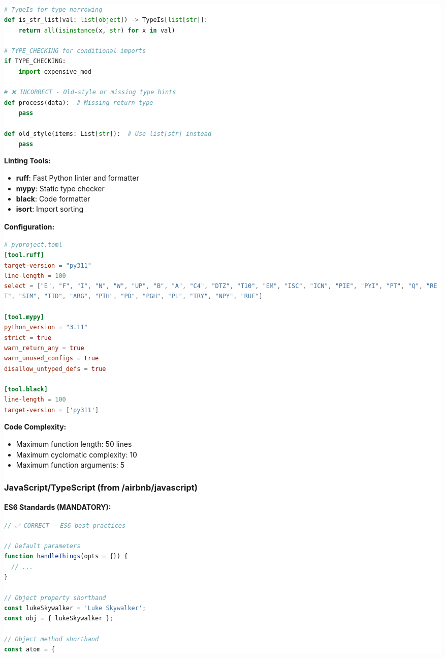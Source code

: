 ```python
# TypeIs for type narrowing
def is_str_list(val: list[object]) -> TypeIs[list[str]]:
    return all(isinstance(x, str) for x in val)

# TYPE_CHECKING for conditional imports
if TYPE_CHECKING:
    import expensive_mod

# ❌ INCORRECT - Old-style or missing type hints
def process(data):  # Missing return type
    pass

def old_style(items: List[str]):  # Use list[str] instead
    pass
```

**Linting Tools:**
- **ruff**: Fast Python linter and formatter
- **mypy**: Static type checker
- **black**: Code formatter
- **isort**: Import sorting

**Configuration:**
```toml
# pyproject.toml
[tool.ruff]
target-version = "py311"
line-length = 100
select = ["E", "F", "I", "N", "W", "UP", "B", "A", "C4", "DTZ", "T10", "EM", "ISC", "ICN", "PIE", "PYI", "PT", "Q", "RET", "SIM", "TID", "ARG", "PTH", "PD", "PGH", "PL", "TRY", "NPY", "RUF"]

[tool.mypy]
python_version = "3.11"
strict = true
warn_return_any = true
warn_unused_configs = true
disallow_untyped_defs = true

[tool.black]
line-length = 100
target-version = ['py311']
```

**Code Complexity:**
- Maximum function length: 50 lines
- Maximum cyclomatic complexity: 10
- Maximum function arguments: 5

### JavaScript/TypeScript (from /airbnb/javascript)

**ES6 Standards (MANDATORY):**
```javascript
// ✅ CORRECT - ES6 best practices

// Default parameters
function handleThings(opts = {}) {
  // ...
}

// Object property shorthand
const lukeSkywalker = 'Luke Skywalker';
const obj = { lukeSkywalker };

// Object method shorthand
const atom = {
```